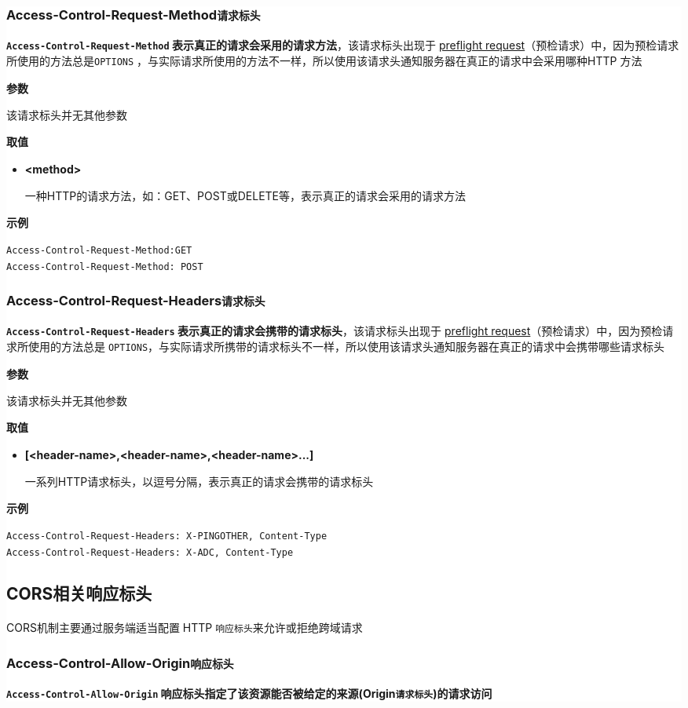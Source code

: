 

### Access-Control-Request-Method`请求标头`

 **`Access-Control-Request-Method` 表示真正的请求会采用的请求方法**，该请求标头出现于 [preflight request](https://developer.mozilla.org/zh-CN/docs/Glossary/Preflight_request)（预检请求）中，因为预检请求所使用的方法总是`OPTIONS` ，与实际请求所使用的方法不一样，所以使用该请求头通知服务器在真正的请求中会采用哪种HTTP 方法

**参数**

该请求标头并无其他参数

**取值**

- **\<method>**

  一种HTTP的请求方法，如：GET、POST或DELETE等，表示真正的请求会采用的请求方法

**示例**

```http
Access-Control-Request-Method:GET
Access-Control-Request-Method: POST
```



### Access-Control-Request-Headers`请求标头`

 **`Access-Control-Request-Headers` 表示真正的请求会携带的请求标头**，该请求标头出现于 [preflight request](https://developer.mozilla.org/zh-CN/docs/Glossary/Preflight_request)（预检请求）中，因为预检请求所使用的方法总是 `OPTIONS`，与实际请求所携带的请求标头不一样，所以使用该请求头通知服务器在真正的请求中会携带哪些请求标头

**参数**

该请求标头并无其他参数

**取值**

- **[\<header-name>,\<header-name>,\<header-name>...]**

  一系列HTTP请求标头，以逗号分隔，表示真正的请求会携带的请求标头

**示例**

```http
Access-Control-Request-Headers: X-PINGOTHER, Content-Type
Access-Control-Request-Headers: X-ADC, Content-Type
```



## CORS相关响应标头

CORS机制主要通过服务端适当配置 HTTP `响应标头`来允许或拒绝跨域请求



### Access-Control-Allow-Origin`响应标头`

**`Access-Control-Allow-Origin` 响应标头指定了该资源能否被给定的来源(Origin`请求标头`)的请求访问**
